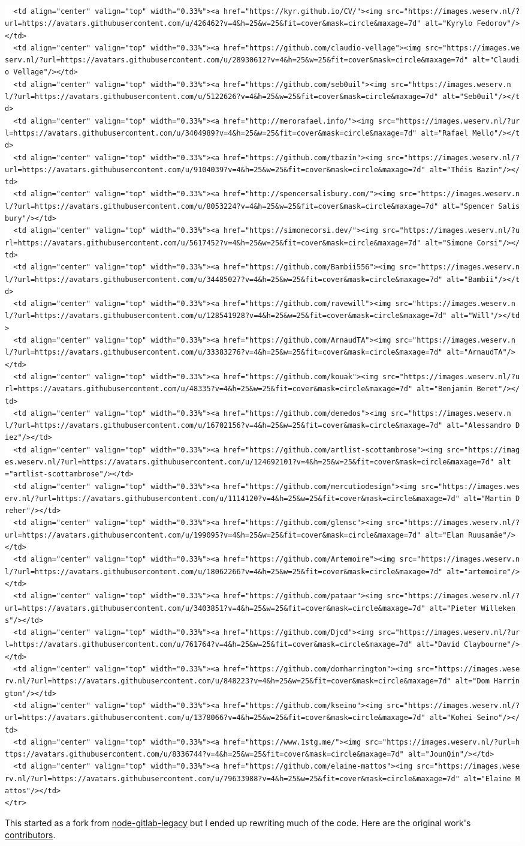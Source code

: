       <td align="center" valign="top" width="0.33%"><a href="https://kyr.github.io/CV/"><img src="https://images.weserv.nl/?url=https://avatars.githubusercontent.com/u/426462?v=4&h=25&w=25&fit=cover&mask=circle&maxage=7d" alt="Kyrylo Fedorov"/></td>
      <td align="center" valign="top" width="0.33%"><a href="https://github.com/claudio-vellage"><img src="https://images.weserv.nl/?url=https://avatars.githubusercontent.com/u/28930612?v=4&h=25&w=25&fit=cover&mask=circle&maxage=7d" alt="Claudio Vellage"/></td>
      <td align="center" valign="top" width="0.33%"><a href="https://github.com/seb0uil"><img src="https://images.weserv.nl/?url=https://avatars.githubusercontent.com/u/5122626?v=4&h=25&w=25&fit=cover&mask=circle&maxage=7d" alt="Seb0uil"/></td>
      <td align="center" valign="top" width="0.33%"><a href="http://merorafael.info/"><img src="https://images.weserv.nl/?url=https://avatars.githubusercontent.com/u/3404989?v=4&h=25&w=25&fit=cover&mask=circle&maxage=7d" alt="Rafael Mello"/></td>
      <td align="center" valign="top" width="0.33%"><a href="https://github.com/tbazin"><img src="https://images.weserv.nl/?url=https://avatars.githubusercontent.com/u/9104039?v=4&h=25&w=25&fit=cover&mask=circle&maxage=7d" alt="Théis Bazin"/></td>
      <td align="center" valign="top" width="0.33%"><a href="http://spencersalisbury.com/"><img src="https://images.weserv.nl/?url=https://avatars.githubusercontent.com/u/8053224?v=4&h=25&w=25&fit=cover&mask=circle&maxage=7d" alt="Spencer Salisbury"/></td>
      <td align="center" valign="top" width="0.33%"><a href="https://simonecorsi.dev/"><img src="https://images.weserv.nl/?url=https://avatars.githubusercontent.com/u/5617452?v=4&h=25&w=25&fit=cover&mask=circle&maxage=7d" alt="Simone Corsi"/></td>
      <td align="center" valign="top" width="0.33%"><a href="https://github.com/Bambii556"><img src="https://images.weserv.nl/?url=https://avatars.githubusercontent.com/u/34485027?v=4&h=25&w=25&fit=cover&mask=circle&maxage=7d" alt="Bambii"/></td>
      <td align="center" valign="top" width="0.33%"><a href="https://github.com/ravewill"><img src="https://images.weserv.nl/?url=https://avatars.githubusercontent.com/u/128541928?v=4&h=25&w=25&fit=cover&mask=circle&maxage=7d" alt="Will"/></td>
      <td align="center" valign="top" width="0.33%"><a href="https://github.com/ArnaudTA"><img src="https://images.weserv.nl/?url=https://avatars.githubusercontent.com/u/33383276?v=4&h=25&w=25&fit=cover&mask=circle&maxage=7d" alt="ArnaudTA"/></td>
      <td align="center" valign="top" width="0.33%"><a href="https://github.com/kouak"><img src="https://images.weserv.nl/?url=https://avatars.githubusercontent.com/u/48335?v=4&h=25&w=25&fit=cover&mask=circle&maxage=7d" alt="Benjamin Beret"/></td>
      <td align="center" valign="top" width="0.33%"><a href="https://github.com/demedos"><img src="https://images.weserv.nl/?url=https://avatars.githubusercontent.com/u/16702156?v=4&h=25&w=25&fit=cover&mask=circle&maxage=7d" alt="Alessandro Diez"/></td>
      <td align="center" valign="top" width="0.33%"><a href="https://github.com/artlist-scottambrose"><img src="https://images.weserv.nl/?url=https://avatars.githubusercontent.com/u/124692101?v=4&h=25&w=25&fit=cover&mask=circle&maxage=7d" alt="artlist-scottambrose"/></td>
      <td align="center" valign="top" width="0.33%"><a href="https://github.com/mercutiodesign"><img src="https://images.weserv.nl/?url=https://avatars.githubusercontent.com/u/1114120?v=4&h=25&w=25&fit=cover&mask=circle&maxage=7d" alt="Martin Dreher"/></td>
      <td align="center" valign="top" width="0.33%"><a href="https://github.com/glensc"><img src="https://images.weserv.nl/?url=https://avatars.githubusercontent.com/u/199095?v=4&h=25&w=25&fit=cover&mask=circle&maxage=7d" alt="Elan Ruusamäe"/></td>
      <td align="center" valign="top" width="0.33%"><a href="https://github.com/Artemoire"><img src="https://images.weserv.nl/?url=https://avatars.githubusercontent.com/u/18062266?v=4&h=25&w=25&fit=cover&mask=circle&maxage=7d" alt="artemoire"/></td>
      <td align="center" valign="top" width="0.33%"><a href="https://github.com/pataar"><img src="https://images.weserv.nl/?url=https://avatars.githubusercontent.com/u/3403851?v=4&h=25&w=25&fit=cover&mask=circle&maxage=7d" alt="Pieter Willekens"/></td>
      <td align="center" valign="top" width="0.33%"><a href="https://github.com/Djcd"><img src="https://images.weserv.nl/?url=https://avatars.githubusercontent.com/u/761764?v=4&h=25&w=25&fit=cover&mask=circle&maxage=7d" alt="David Claybourne"/></td>
      <td align="center" valign="top" width="0.33%"><a href="https://github.com/domharrington"><img src="https://images.weserv.nl/?url=https://avatars.githubusercontent.com/u/848223?v=4&h=25&w=25&fit=cover&mask=circle&maxage=7d" alt="Dom Harrington"/></td>
      <td align="center" valign="top" width="0.33%"><a href="https://github.com/kseino"><img src="https://images.weserv.nl/?url=https://avatars.githubusercontent.com/u/1378066?v=4&h=25&w=25&fit=cover&mask=circle&maxage=7d" alt="Kohei Seino"/></td>
      <td align="center" valign="top" width="0.33%"><a href="https://www.1stg.me/"><img src="https://images.weserv.nl/?url=https://avatars.githubusercontent.com/u/8336744?v=4&h=25&w=25&fit=cover&mask=circle&maxage=7d" alt="JounQin"/></td>
      <td align="center" valign="top" width="0.33%"><a href="https://github.com/elaine-mattos"><img src="https://images.weserv.nl/?url=https://avatars.githubusercontent.com/u/79633988?v=4&h=25&w=25&fit=cover&mask=circle&maxage=7d" alt="Elaine Mattos"/></td>
    </tr>
</p>






This started as a fork from [node-gitlab-legacy](https://github.com/rest-gitlab/rest-gitlab-legacy) but I ended up rewriting much of the code. Here are the original work's [contributors](https://github.com/rest-gitlab/rest-gitlab-legacy#contributors).
